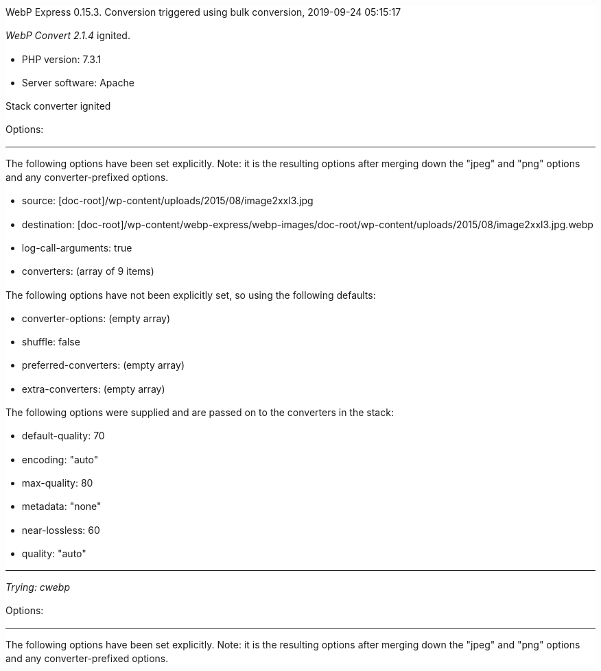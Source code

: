 WebP Express 0.15.3. Conversion triggered using bulk conversion, 2019-09-24 05:15:17


*WebP Convert 2.1.4*  ignited.

- PHP version: 7.3.1

- Server software: Apache


Stack converter ignited


Options:

------------

The following options have been set explicitly. Note: it is the resulting options after merging down the "jpeg" and "png" options and any converter-prefixed options.

- source: [doc-root]/wp-content/uploads/2015/08/image2xxl3.jpg

- destination: [doc-root]/wp-content/webp-express/webp-images/doc-root/wp-content/uploads/2015/08/image2xxl3.jpg.webp

- log-call-arguments: true

- converters: (array of 9 items)


The following options have not been explicitly set, so using the following defaults:

- converter-options: (empty array)

- shuffle: false

- preferred-converters: (empty array)

- extra-converters: (empty array)


The following options were supplied and are passed on to the converters in the stack:

- default-quality: 70

- encoding: "auto"

- max-quality: 80

- metadata: "none"

- near-lossless: 60

- quality: "auto"

------------



*Trying: cwebp* 


Options:

------------

The following options have been set explicitly. Note: it is the resulting options after merging down the "jpeg" and "png" options and any converter-prefixed options.
